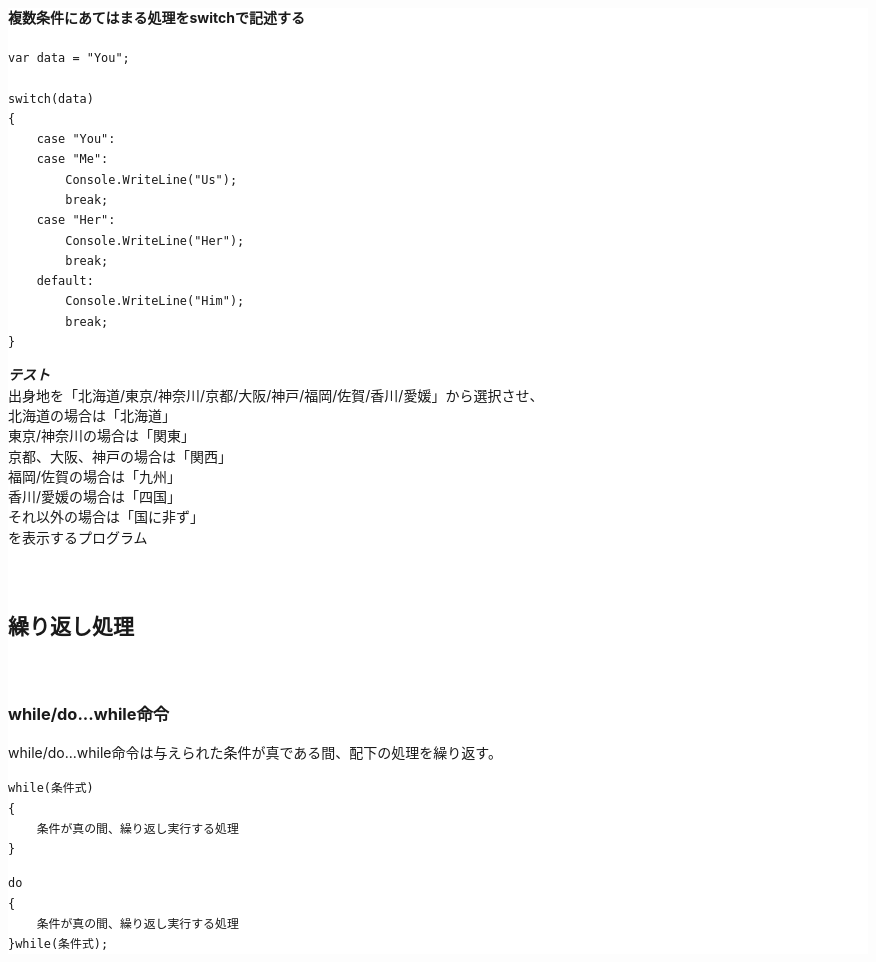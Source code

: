 #### 複数条件にあてはまる処理をswitchで記述する  

```CSharp
var data = "You";

switch(data)
{
    case "You":
    case "Me":
        Console.WriteLine("Us");
        break;
    case "Her":
        Console.WriteLine("Her");
        break;
    default:
        Console.WriteLine("Him");
        break;
}
```

***テスト***  
出身地を「北海道/東京/神奈川/京都/大阪/神戸/福岡/佐賀/香川/愛媛」から選択させ、  
北海道の場合は「北海道」  
東京/神奈川の場合は「関東」  
京都、大阪、神戸の場合は「関西」  
福岡/佐賀の場合は「九州」  
香川/愛媛の場合は「四国」  
それ以外の場合は「国に非ず」  
を表示するプログラム  

<br>

## 繰り返し処理  

<br>

### while/do...while命令  

while/do...while命令は与えられた条件が真である間、配下の処理を繰り返す。  

```CSharp
while(条件式)
{
    条件が真の間、繰り返し実行する処理
}
```  

```CSharp
do
{
    条件が真の間、繰り返し実行する処理
}while(条件式);
```  
